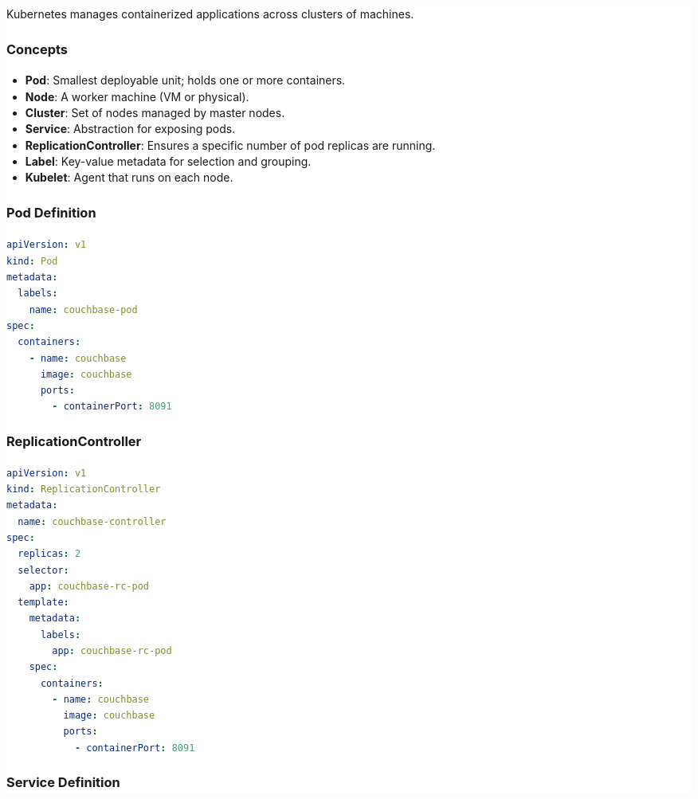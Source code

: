 Kubernetes manages containerized applications across clusters of machines.

### Concepts

* **Pod**: Smallest deployable unit; holds one or more containers.
* **Node**: A worker machine (VM or physical).
* **Cluster**: Set of nodes managed by master nodes.
* **Service**: Abstraction for exposing pods.
* **ReplicationController**: Ensures a specific number of pod replicas are running.
* **Label**: Key-value metadata for selection and grouping.
* **Kubelet**: Agent that runs on each node.

### Pod Definition

```yaml
apiVersion: v1
kind: Pod
metadata:
  labels:
    name: couchbase-pod
spec:
  containers:
    - name: couchbase
      image: couchbase
      ports:
        - containerPort: 8091
```

### ReplicationController

```yaml
apiVersion: v1
kind: ReplicationController
metadata:
  name: couchbase-controller
spec:
  replicas: 2
  selector:
    app: couchbase-rc-pod
  template:
    metadata:
      labels:
        app: couchbase-rc-pod
    spec:
      containers:
        - name: couchbase
          image: couchbase
          ports:
            - containerPort: 8091
```

### Service Definition

